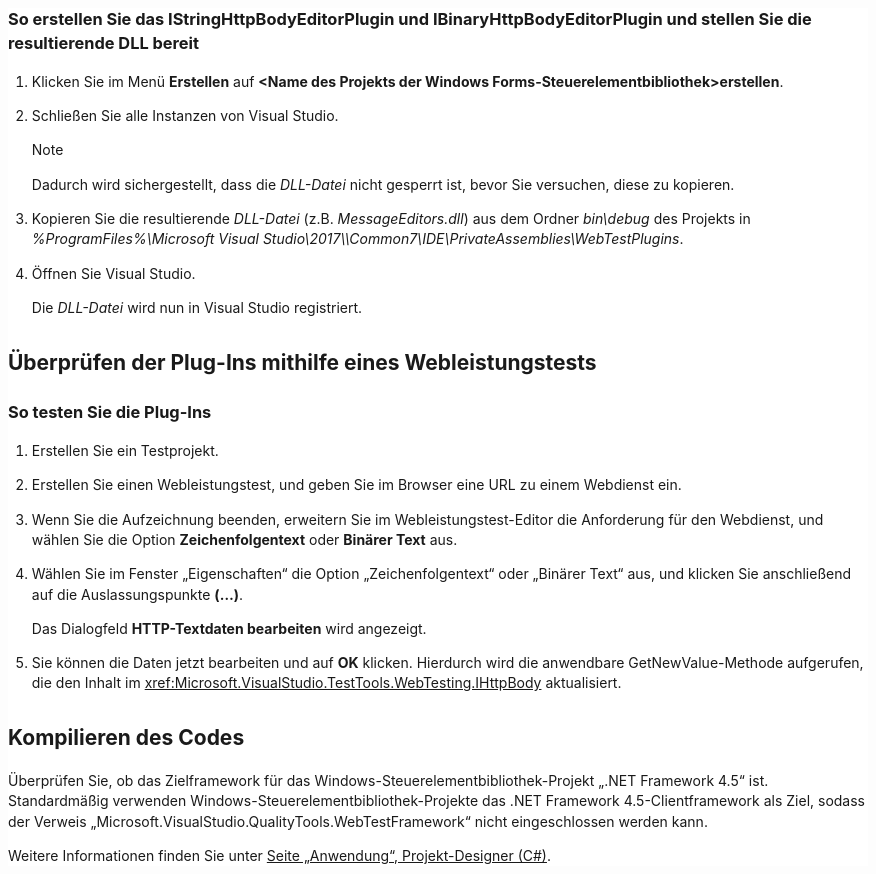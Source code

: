### <a name="to-build-and-deploy-the-resulting-dll-for-the-istringhttpbodyeditorplugin-and-ibinaryhttpbodyeditorplugin"></a>So erstellen Sie das IStringHttpBodyEditorPlugin und IBinaryHttpBodyEditorPlugin und stellen Sie die resultierende DLL bereit

1.  Klicken Sie im Menü **Erstellen** auf **\<Name des Projekts der Windows Forms-Steuerelementbibliothek>erstellen**.

2.  Schließen Sie alle Instanzen von Visual Studio.

    > [!NOTE]
    > Dadurch wird sichergestellt, dass die *DLL-Datei* nicht gesperrt ist, bevor Sie versuchen, diese zu kopieren.

3.  Kopieren Sie die resultierende *DLL-Datei* (z.B. *MessageEditors.dll*) aus dem Ordner *bin\debug* des Projekts in *%ProgramFiles%\Microsoft Visual Studio\2017\\<edition>\Common7\IDE\PrivateAssemblies\WebTestPlugins*.

4.  Öffnen Sie Visual Studio.

     Die *DLL-Datei* wird nun in Visual Studio registriert.

## <a name="verify-the-plug-ins-using-a-web-performance-test"></a>Überprüfen der Plug-Ins mithilfe eines Webleistungstests

### <a name="to-test-your-plug-ins"></a>So testen Sie die Plug-Ins

1.  Erstellen Sie ein Testprojekt.

2.  Erstellen Sie einen Webleistungstest, und geben Sie im Browser eine URL zu einem Webdienst ein.

3.  Wenn Sie die Aufzeichnung beenden, erweitern Sie im Webleistungstest-Editor die Anforderung für den Webdienst, und wählen Sie die Option **Zeichenfolgentext** oder **Binärer Text** aus.

4.  Wählen Sie im Fenster „Eigenschaften“ die Option „Zeichenfolgentext“ oder „Binärer Text“ aus, und klicken Sie anschließend auf die Auslassungspunkte **(…)**.

     Das Dialogfeld **HTTP-Textdaten bearbeiten** wird angezeigt.

5.  Sie können die Daten jetzt bearbeiten und auf **OK** klicken. Hierdurch wird die anwendbare GetNewValue-Methode aufgerufen, die den Inhalt im <xref:Microsoft.VisualStudio.TestTools.WebTesting.IHttpBody> aktualisiert.

## <a name="compile-the-code"></a>Kompilieren des Codes

Überprüfen Sie, ob das Zielframework für das Windows-Steuerelementbibliothek-Projekt „.NET Framework 4.5“ ist. Standardmäßig verwenden Windows-Steuerelementbibliothek-Projekte das .NET Framework 4.5-Clientframework als Ziel, sodass der Verweis „Microsoft.VisualStudio.QualityTools.WebTestFramework“ nicht eingeschlossen werden kann.

Weitere Informationen finden Sie unter [Seite „Anwendung“, Projekt-Designer (C#)](../ide/reference/application-page-project-designer-csharp.md).
